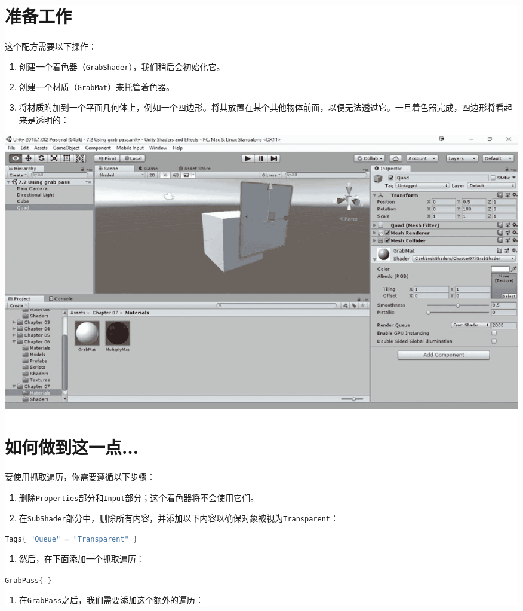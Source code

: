 # 准备工作

这个配方需要以下操作：

1.  创建一个着色器（`GrabShader`），我们稍后会初始化它。

1.  创建一个材质（`GrabMat`）来托管着色器。

1.  将材质附加到一个平面几何体上，例如一个四边形。将其放置在某个其他物体前面，以便无法透过它。一旦着色器完成，四边形将看起来是透明的：

![图片](img/00157.jpeg)

# 如何做到这一点…

要使用抓取遍历，你需要遵循以下步骤：

1.  删除`Properties`部分和`Input`部分；这个着色器将不会使用它们。

1.  在`SubShader`部分中，删除所有内容，并添加以下内容以确保对象被视为`Transparent`：

```cs
Tags{ "Queue" = "Transparent" }
```

1.  然后，在下面添加一个抓取遍历：

```cs
GrabPass{ }
```

1.  在`GrabPass`之后，我们需要添加这个额外的遍历：
